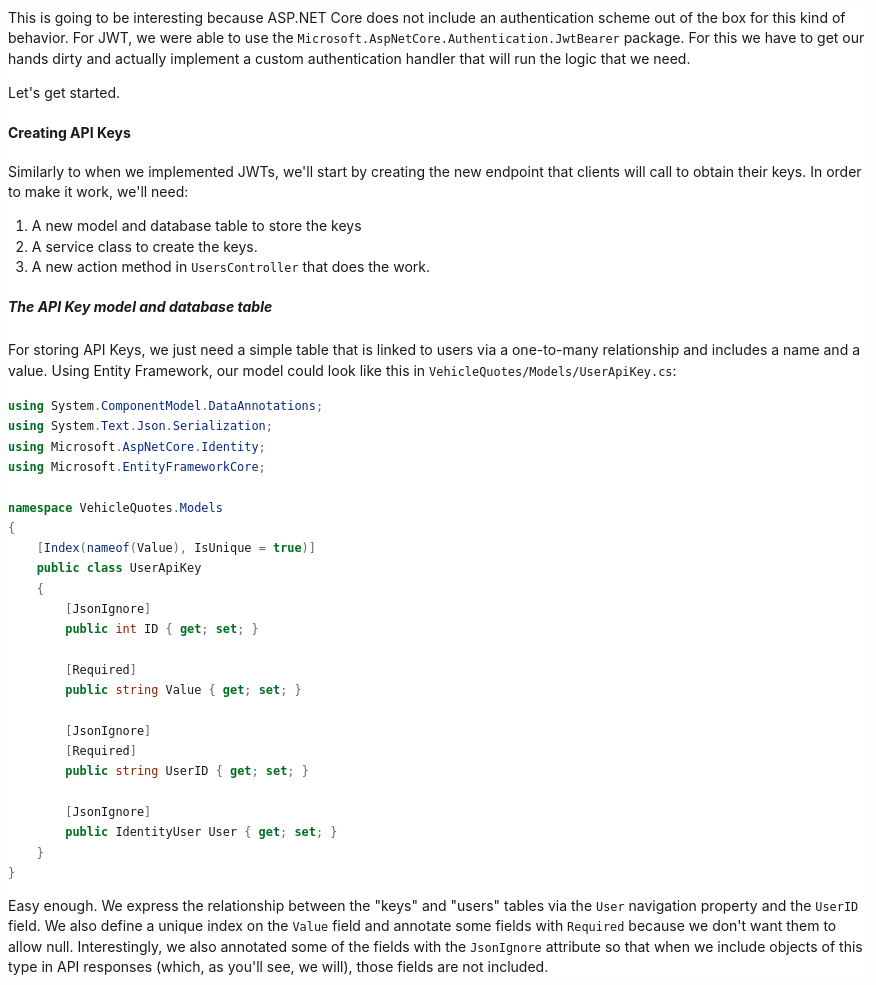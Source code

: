 This is going to be interesting because ASP.NET Core does not include an authentication scheme out of the box for this kind of behavior. For JWT, we were able to use the `Microsoft.AspNetCore.Authentication.JwtBearer` package. For this we have to get our hands dirty and actually implement a custom authentication handler that will run the logic that we need.

Let's get started.

#### Creating API Keys

Similarly to when we implemented JWTs, we'll start by creating the new endpoint that clients will call to obtain their keys. In order to make it work, we'll need:

1. A new model and database table to store the keys
2. A service class to create the keys.
3. A new action method in `UsersController` that does the work.

##### The API Key model and database table

For storing API Keys, we just need a simple table that is linked to users via a one-to-many relationship and includes a name and a value. Using Entity Framework, our model could look like this in `VehicleQuotes/Models/UserApiKey.cs`:

```csharp
using System.ComponentModel.DataAnnotations;
using System.Text.Json.Serialization;
using Microsoft.AspNetCore.Identity;
using Microsoft.EntityFrameworkCore;

namespace VehicleQuotes.Models
{
    [Index(nameof(Value), IsUnique = true)]
    public class UserApiKey
    {
        [JsonIgnore]
        public int ID { get; set; }

        [Required]
        public string Value { get; set; }

        [JsonIgnore]
        [Required]
        public string UserID { get; set; }

        [JsonIgnore]
        public IdentityUser User { get; set; }
    }
}
```

Easy enough. We express the relationship between the "keys" and "users" tables via the `User` navigation property and the `UserID` field. We also define a unique index on the `Value` field and annotate some fields with `Required` because we don't want them to allow null. Interestingly, we also annotated some of the fields with the `JsonIgnore` attribute so that when we include objects of this type in API responses (which, as you'll see, we will), those fields are not included.
